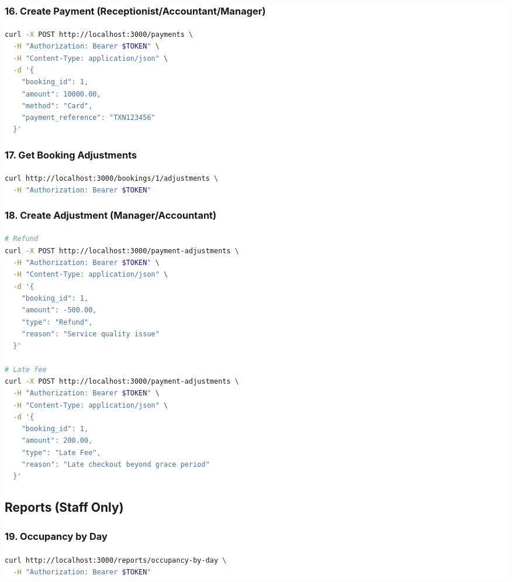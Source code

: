 ### 16. Create Payment (Receptionist/Accountant/Manager)
```bash
curl -X POST http://localhost:3000/payments \
  -H "Authorization: Bearer $TOKEN" \
  -H "Content-Type: application/json" \
  -d '{
    "booking_id": 1,
    "amount": 10000.00,
    "method": "Card",
    "payment_reference": "TXN123456"
  }'
```

### 17. Get Booking Adjustments
```bash
curl http://localhost:3000/bookings/1/adjustments \
  -H "Authorization: Bearer $TOKEN"
```

### 18. Create Adjustment (Manager/Accountant)
```bash
# Refund
curl -X POST http://localhost:3000/payment-adjustments \
  -H "Authorization: Bearer $TOKEN" \
  -H "Content-Type: application/json" \
  -d '{
    "booking_id": 1,
    "amount": -500.00,
    "type": "Refund",
    "reason": "Service quality issue"
  }'

# Late fee
curl -X POST http://localhost:3000/payment-adjustments \
  -H "Authorization: Bearer $TOKEN" \
  -H "Content-Type: application/json" \
  -d '{
    "booking_id": 1,
    "amount": 200.00,
    "type": "Late Fee",
    "reason": "Late checkout beyond grace period"
  }'
```

## Reports (Staff Only)

### 19. Occupancy by Day
```bash
curl http://localhost:3000/reports/occupancy-by-day \
  -H "Authorization: Bearer $TOKEN"
```
